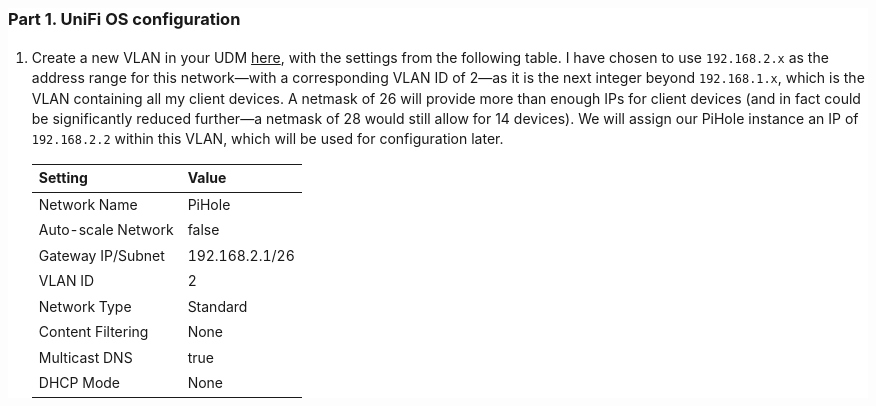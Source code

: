 ### Part 1. UniFi OS configuration

1.  Create a new VLAN in your UDM [here][5], with the settings from the following table.
    I have chosen to use `192.168.2.x` as the address range for this network—with a corresponding VLAN ID of 2—as it is the next integer beyond `192.168.1.x`, which is the VLAN containing all my client devices.
    A netmask of 26 will provide more than enough IPs for client devices (and in fact could be significantly reduced further—a netmask of 28 would still allow for 14 devices).
    We will assign our PiHole instance an IP of `192.168.2.2` within this VLAN, which will be used for configuration later.

    | Setting            | Value          |
    | ------------------ | -------------- |
    | Network Name       | PiHole         |
    | Auto-scale Network | false          |
    | Gateway IP/Subnet  | 192.168.2.1/26 |
    | VLAN ID            | 2              |
    | Network Type       | Standard       |
    | Content Filtering  | None           |
    | Multicast DNS      | true           |
    | DHCP Mode          | None           |


[1]: https://gist.github.com/lukeify/96e73218b4de79891a46a89fdc2c2045
[2]: https://wiki.debian.org/nspawn
[3]: https://github.com/unifi-utilities/unifios-utilities/tree/main/nspawn-container
[4]: https://github.com/unifi-utilities/unifios-utilities/blob/main/nspawn-container/examples/pihole/README.md
[5]: https://192.168.1.1/network/default/settings/networks/new
[6]: https://manpages.debian.org/unstable/systemd-container/systemd.nspawn.5.en.html
[7]: https://github.com/unifi-utilities/unifios-utilities/blob/main/nspawn-container/scripts/10-setup-network.sh
[8]: https://github.com/unifi-utilities/unifios-utilities/tree/main/on-boot-script
[9]: https://docs.pi-hole.net/core/pihole-command/#password
[10]: http://pi.hole/admin
[11]: https://jodies.de/ipcalc
[12]: https://docs.pi-hole.net/database/